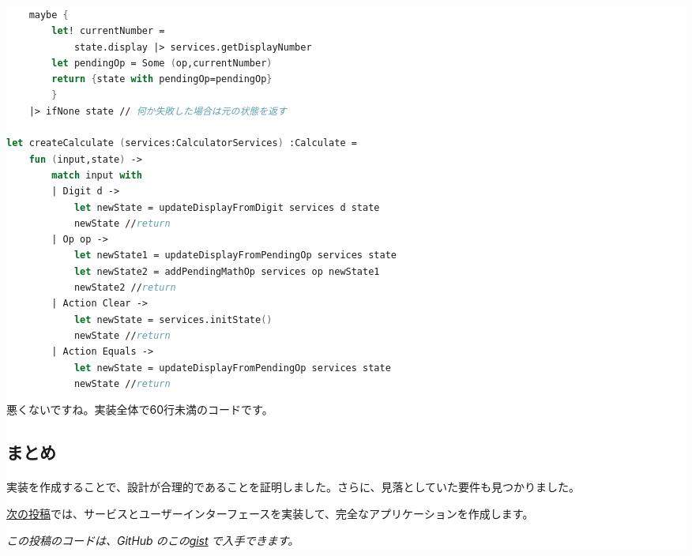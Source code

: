 ```fsharp
    maybe {            
        let! currentNumber = 
            state.display |> services.getDisplayNumber 
        let pendingOp = Some (op,currentNumber)
        return {state with pendingOp=pendingOp}
        }
    |> ifNone state // 何か失敗した場合は元の状態を返す

let createCalculate (services:CalculatorServices) :Calculate = 
    fun (input,state) -> 
        match input with
        | Digit d ->
            let newState = updateDisplayFromDigit services d state
            newState //return
        | Op op ->
            let newState1 = updateDisplayFromPendingOp services state
            let newState2 = addPendingMathOp services op newState1 
            newState2 //return
        | Action Clear ->
            let newState = services.initState()
            newState //return
        | Action Equals ->
            let newState = updateDisplayFromPendingOp services state
            newState //return
```

悪くないですね。実装全体で60行未満のコードです。

## まとめ

実装を作成することで、設計が合理的であることを証明しました。さらに、見落としていた要件も見つかりました。

[次の投稿](../posts/calculator-complete-v1.md)では、サービスとユーザーインターフェースを実装して、完全なアプリケーションを作成します。

*この投稿のコードは、GitHub のこの[gist](https://gist.github.com/swlaschin/0e954cbdc383d1f5d9d3#file-calculator_implementation-fsx) で入手できます。*